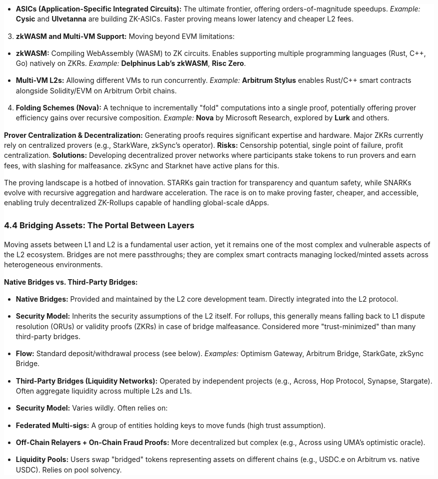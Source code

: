 *   **ASICs (Application-Specific Integrated Circuits):** The ultimate frontier, offering orders-of-magnitude speedups. *Example:* **Cysic** and **Ulvetanna** are building ZK-ASICs. Faster proving means lower latency and cheaper L2 fees.

3.  **zkWASM and Multi-VM Support:** Moving beyond EVM limitations:

*   **zkWASM:** Compiling WebAssembly (WASM) to ZK circuits. Enables supporting multiple programming languages (Rust, C++, Go) natively on ZKRs. *Example:* **Delphinus Lab’s zkWASM**, **Risc Zero**.

*   **Multi-VM L2s:** Allowing different VMs to run concurrently. *Example:* **Arbitrum Stylus** enables Rust/C++ smart contracts alongside Solidity/EVM on Arbitrum Orbit chains.

4.  **Folding Schemes (Nova):** A technique to incrementally "fold" computations into a single proof, potentially offering prover efficiency gains over recursive composition. *Example:* **Nova** by Microsoft Research, explored by **Lurk** and others.

**Prover Centralization & Decentralization:** Generating proofs requires significant expertise and hardware. Major ZKRs currently rely on centralized provers (e.g., StarkWare, zkSync’s operator). **Risks:** Censorship potential, single point of failure, profit centralization. **Solutions:** Developing decentralized prover networks where participants stake tokens to run provers and earn fees, with slashing for malfeasance. zkSync and Starknet have active plans for this.

The proving landscape is a hotbed of innovation. STARKs gain traction for transparency and quantum safety, while SNARKs evolve with recursive aggregation and hardware acceleration. The race is on to make proving faster, cheaper, and accessible, enabling truly decentralized ZK-Rollups capable of handling global-scale dApps.

### 4.4 Bridging Assets: The Portal Between Layers

Moving assets between L1 and L2 is a fundamental user action, yet it remains one of the most complex and vulnerable aspects of the L2 ecosystem. Bridges are not mere passthroughs; they are complex smart contracts managing locked/minted assets across heterogeneous environments.

**Native Bridges vs. Third-Party Bridges:**

*   **Native Bridges:** Provided and maintained by the L2 core development team. Directly integrated into the L2 protocol.

*   **Security Model:** Inherits the security assumptions of the L2 itself. For rollups, this generally means falling back to L1 dispute resolution (ORUs) or validity proofs (ZKRs) in case of bridge malfeasance. Considered more "trust-minimized" than many third-party bridges.

*   **Flow:** Standard deposit/withdrawal process (see below). *Examples:* Optimism Gateway, Arbitrum Bridge, StarkGate, zkSync Bridge.

*   **Third-Party Bridges (Liquidity Networks):** Operated by independent projects (e.g., Across, Hop Protocol, Synapse, Stargate). Often aggregate liquidity across multiple L2s and L1s.

*   **Security Model:** Varies wildly. Often relies on:

*   **Federated Multi-sigs:** A group of entities holding keys to move funds (high trust assumption).

*   **Off-Chain Relayers + On-Chain Fraud Proofs:** More decentralized but complex (e.g., Across using UMA’s optimistic oracle).

*   **Liquidity Pools:** Users swap "bridged" tokens representing assets on different chains (e.g., USDC.e on Arbitrum vs. native USDC). Relies on pool solvency.
